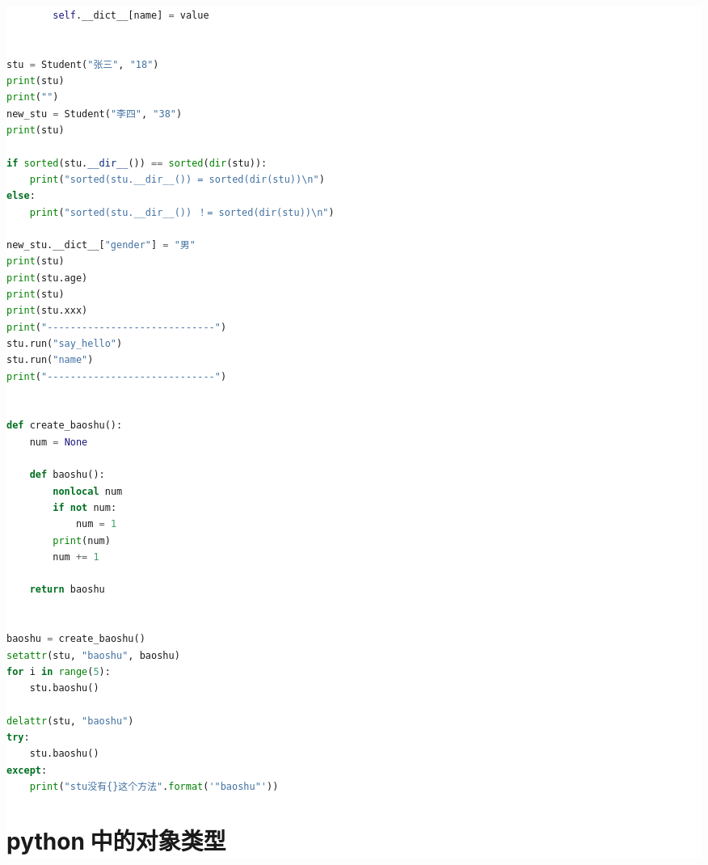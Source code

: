 ```python
        self.__dict__[name] = value


stu = Student("张三", "18")
print(stu)
print("")
new_stu = Student("李四", "38")
print(stu)

if sorted(stu.__dir__()) == sorted(dir(stu)):
    print("sorted(stu.__dir__()) = sorted(dir(stu))\n")
else:
    print("sorted(stu.__dir__()) ！= sorted(dir(stu))\n")

new_stu.__dict__["gender"] = "男"
print(stu)
print(stu.age)
print(stu)
print(stu.xxx)
print("-----------------------------")
stu.run("say_hello")
stu.run("name")
print("-----------------------------")


def create_baoshu():
    num = None

    def baoshu():
        nonlocal num
        if not num:
            num = 1
        print(num)
        num += 1

    return baoshu


baoshu = create_baoshu()
setattr(stu, "baoshu", baoshu)
for i in range(5):
    stu.baoshu()

delattr(stu, "baoshu")
try:
    stu.baoshu()
except:
    print("stu没有{}这个方法".format('"baoshu"'))
```

python 中的对象类型
===================
